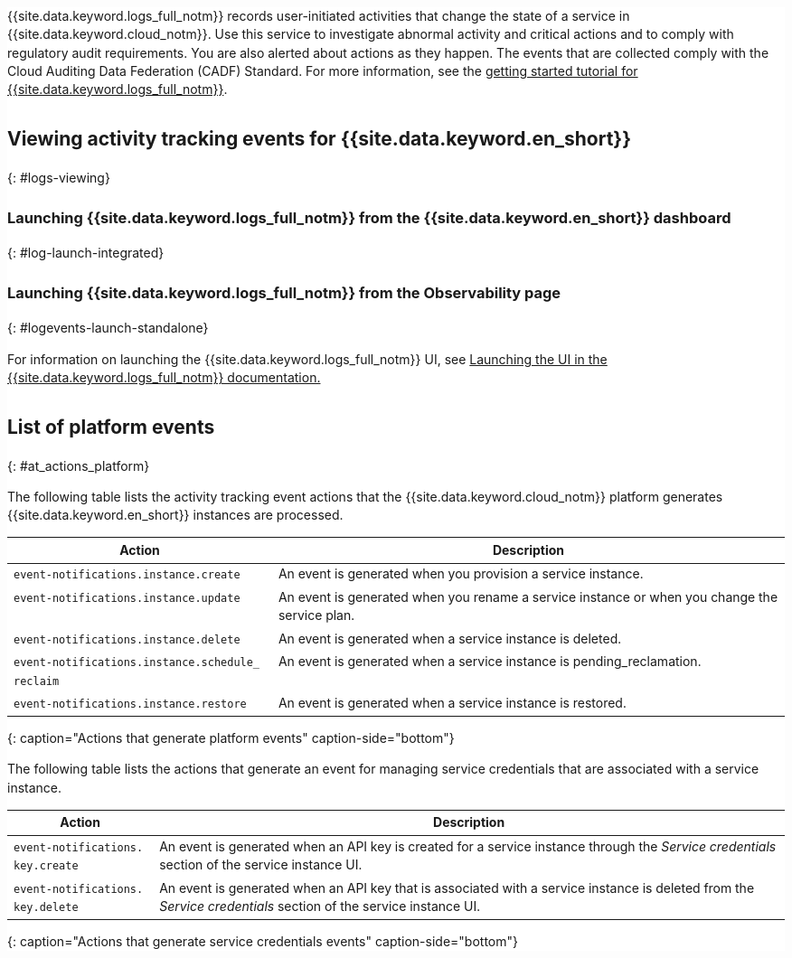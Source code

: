 {{site.data.keyword.logs_full_notm}} records user-initiated activities that change the state of a service in {{site.data.keyword.cloud_notm}}. Use this service to investigate abnormal activity and critical actions and to comply with regulatory audit requirements. You are also alerted about actions as they happen. The events that are collected comply with the Cloud Auditing Data Federation (CADF) Standard. For more information, see the [getting started tutorial for {{site.data.keyword.logs_full_notm}}](/docs/cloud-logs?topic=cloud-logs-getting-started).


## Viewing activity tracking events for {{site.data.keyword.en_short}}
{: #logs-viewing}



### Launching {{site.data.keyword.logs_full_notm}} from the {{site.data.keyword.en_short}} dashboard
{: #log-launch-integrated}



### Launching {{site.data.keyword.logs_full_notm}} from the Observability page
{: #logevents-launch-standalone}



For information on launching the {{site.data.keyword.logs_full_notm}} UI, see [Launching the UI in the {{site.data.keyword.logs_full_notm}} documentation.](/docs/cloud-logs?topic=cloud-logs-instance-launch)


## List of platform events
{: #at_actions_platform}



The following table lists the activity tracking event actions that the {{site.data.keyword.cloud_notm}} platform generates {{site.data.keyword.en_short}} instances are processed.

| Action                                   | Description |
|------------------------------------------|---------|
| `event-notifications.instance.create`           | An event is generated when you provision a service instance. |
| `event-notifications.instance.update`           | An event is generated when you rename a service instance or when you change the service plan. |
| `event-notifications.instance.delete`           | An event is generated when a service instance is deleted. |
| `event-notifications.instance.schedule_reclaim` | An event is generated when a service instance is pending_reclamation. |
| `event-notifications.instance.restore`          | An event is generated when a service instance is restored. |
{: caption="Actions that generate platform events" caption-side="bottom"}

The following table lists the actions that generate an event for managing service credentials that are associated with a service instance.

| Action                         | Description |
|--------------------------------|---------|
| `event-notifications.key.create` | An event is generated when an API key is created for a service instance through the *Service credentials* section of the service instance UI. |
| `event-notifications.key.delete` | An event is generated when an API key that is associated with a service instance is deleted from the *Service credentials* section of the service instance UI. |
{: caption="Actions that generate service credentials events" caption-side="bottom"}
